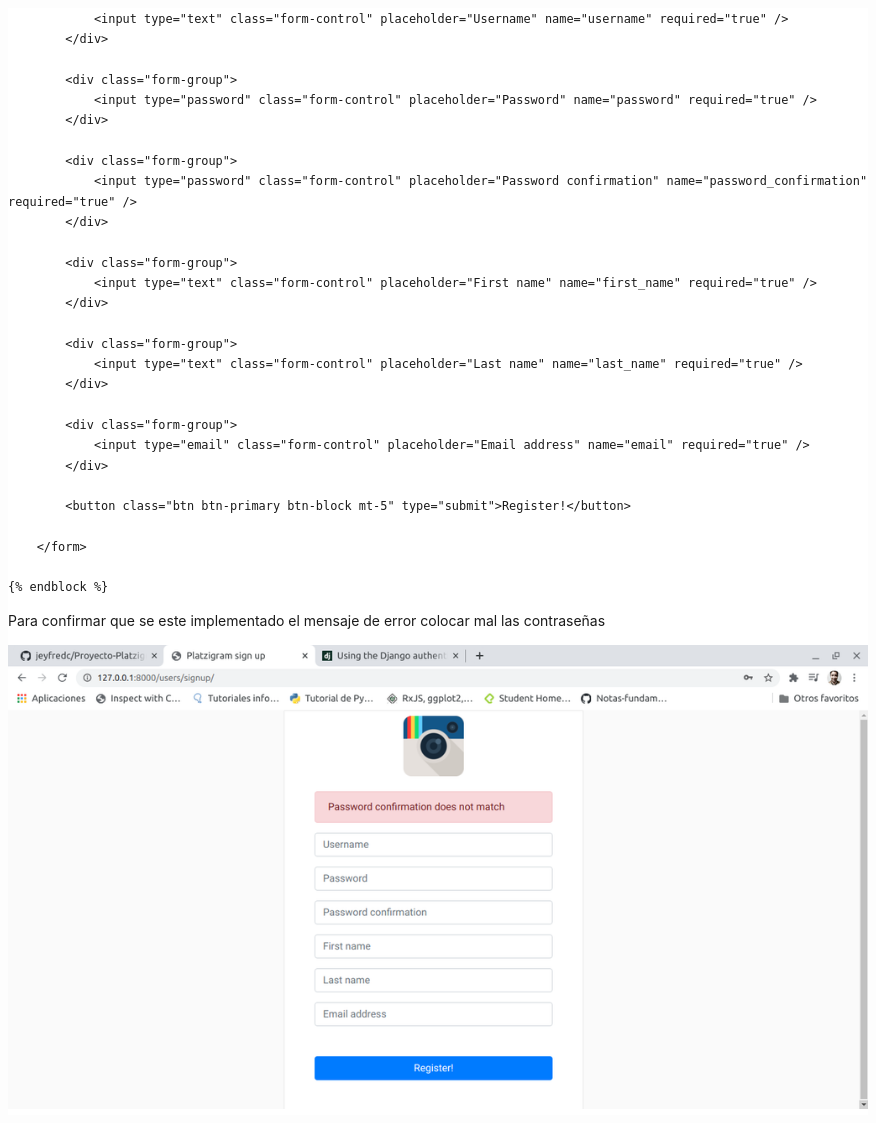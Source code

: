 ```
            <input type="text" class="form-control" placeholder="Username" name="username" required="true" />
        </div>

        <div class="form-group">
            <input type="password" class="form-control" placeholder="Password" name="password" required="true" />
        </div>

        <div class="form-group">
            <input type="password" class="form-control" placeholder="Password confirmation" name="password_confirmation" required="true" />
        </div>

        <div class="form-group">
            <input type="text" class="form-control" placeholder="First name" name="first_name" required="true" />
        </div>

        <div class="form-group">
            <input type="text" class="form-control" placeholder="Last name" name="last_name" required="true" />
        </div>

        <div class="form-group">
            <input type="email" class="form-control" placeholder="Email address" name="email" required="true" />
        </div>

        <button class="btn btn-primary btn-block mt-5" type="submit">Register!</button>

    </form>
    
{% endblock %}
```

Para confirmar que se este implementado el mensaje de error colocar mal las contraseñas 

![assets/76.png](assets/76.png)
